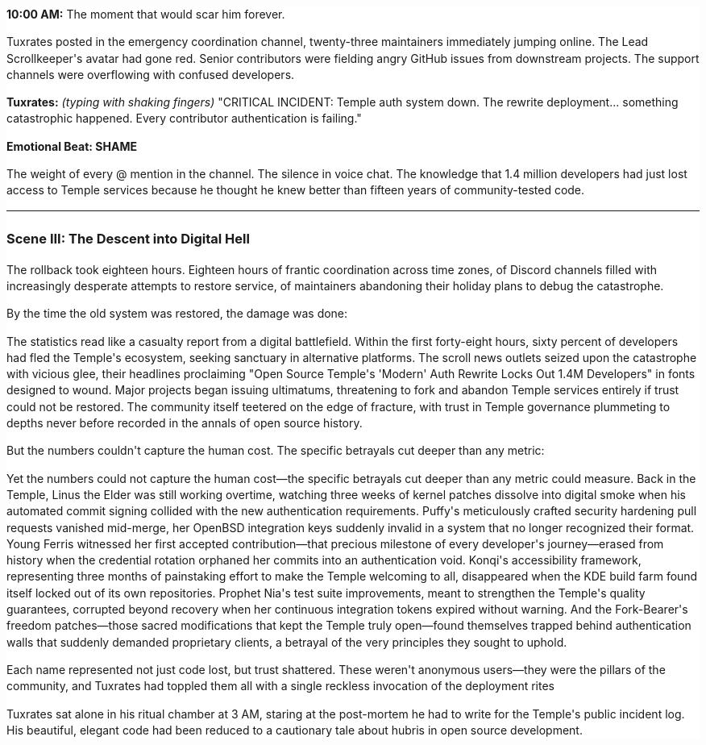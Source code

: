 **10:00 AM:** The moment that would scar him forever.

Tuxrates posted in the emergency coordination channel, twenty-three maintainers immediately jumping online. The Lead Scrollkeeper's avatar had gone red. Senior contributors were fielding angry GitHub issues from downstream projects. The support channels were overflowing with confused developers.

__Tuxrates:__ _(typing with shaking fingers)_ "CRITICAL INCIDENT: Temple auth system down. The rewrite deployment... something catastrophic happened. Every contributor authentication is failing."

**Emotional Beat: SHAME**

The weight of every @ mention in the channel. The silence in voice chat. The knowledge that 1.4 million developers had just lost access to Temple services because he thought he knew better than fifteen years of community-tested code.

---

### Scene III: The Descent into Digital Hell

The rollback took eighteen hours. Eighteen hours of frantic coordination across time zones, of Discord channels filled with increasingly desperate attempts to restore service, of maintainers abandoning their holiday plans to debug the catastrophe.

By the time the old system was restored, the damage was done:

The statistics read like a casualty report from a digital battlefield. Within the first forty-eight hours, sixty percent of developers had fled the Temple's ecosystem, seeking sanctuary in alternative platforms. The scroll news outlets seized upon the catastrophe with vicious glee, their headlines proclaiming "Open Source Temple's 'Modern' Auth Rewrite Locks Out 1.4M Developers" in fonts designed to wound. Major projects began issuing ultimatums, threatening to fork and abandon Temple services entirely if trust could not be restored. The community itself teetered on the edge of fracture, with trust in Temple governance plummeting to depths never before recorded in the annals of open source history.

But the numbers couldn't capture the human cost. The specific betrayals cut deeper than any metric:

Yet the numbers could not capture the human cost—the specific betrayals cut deeper than any metric could measure. Back in the Temple, Linus the Elder was still working overtime, watching three weeks of kernel patches dissolve into digital smoke when his automated commit signing collided with the new authentication requirements. Puffy's meticulously crafted security hardening pull requests vanished mid-merge, her OpenBSD integration keys suddenly invalid in a system that no longer recognized their format. Young Ferris witnessed her first accepted contribution—that precious milestone of every developer's journey—erased from history when the credential rotation orphaned her commits into an authentication void. Konqi's accessibility framework, representing three months of painstaking effort to make the Temple welcoming to all, disappeared when the KDE build farm found itself locked out of its own repositories. Prophet Nia's test suite improvements, meant to strengthen the Temple's quality guarantees, corrupted beyond recovery when her continuous integration tokens expired without warning. And the Fork-Bearer's freedom patches—those sacred modifications that kept the Temple truly open—found themselves trapped behind authentication walls that suddenly demanded proprietary clients, a betrayal of the very principles they sought to uphold.

Each name represented not just code lost, but trust shattered. These weren't anonymous users—they were the pillars of the community, and Tuxrates had toppled them all with a single reckless invocation of the deployment rites

Tuxrates sat alone in his ritual chamber at 3 AM, staring at the post-mortem he had to write for the Temple's public incident log. His beautiful, elegant code had been reduced to a cautionary tale about hubris in open source development.
